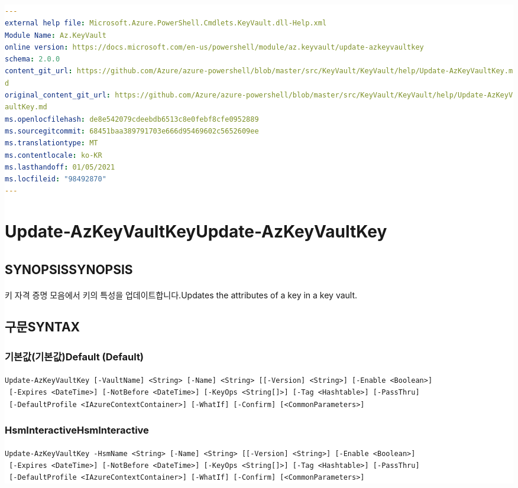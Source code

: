 ```yaml
---
external help file: Microsoft.Azure.PowerShell.Cmdlets.KeyVault.dll-Help.xml
Module Name: Az.KeyVault
online version: https://docs.microsoft.com/en-us/powershell/module/az.keyvault/update-azkeyvaultkey
schema: 2.0.0
content_git_url: https://github.com/Azure/azure-powershell/blob/master/src/KeyVault/KeyVault/help/Update-AzKeyVaultKey.md
original_content_git_url: https://github.com/Azure/azure-powershell/blob/master/src/KeyVault/KeyVault/help/Update-AzKeyVaultKey.md
ms.openlocfilehash: de8e542079cdeebdb6513c8e0febf8cfe0952889
ms.sourcegitcommit: 68451baa389791703e666d95469602c5652609ee
ms.translationtype: MT
ms.contentlocale: ko-KR
ms.lasthandoff: 01/05/2021
ms.locfileid: "98492870"
---
```

# <span data-ttu-id="d00b5-101">Update-AzKeyVaultKey</span><span class="sxs-lookup"><span data-stu-id="d00b5-101">Update-AzKeyVaultKey</span></span>

## <span data-ttu-id="d00b5-102">SYNOPSIS</span><span class="sxs-lookup"><span data-stu-id="d00b5-102">SYNOPSIS</span></span>
<span data-ttu-id="d00b5-103">키 자격 증명 모음에서 키의 특성을 업데이트합니다.</span><span class="sxs-lookup"><span data-stu-id="d00b5-103">Updates the attributes of a key in a key vault.</span></span>

## <span data-ttu-id="d00b5-104">구문</span><span class="sxs-lookup"><span data-stu-id="d00b5-104">SYNTAX</span></span>

### <span data-ttu-id="d00b5-105">기본값(기본값)</span><span class="sxs-lookup"><span data-stu-id="d00b5-105">Default (Default)</span></span>
```
Update-AzKeyVaultKey [-VaultName] <String> [-Name] <String> [[-Version] <String>] [-Enable <Boolean>]
 [-Expires <DateTime>] [-NotBefore <DateTime>] [-KeyOps <String[]>] [-Tag <Hashtable>] [-PassThru]
 [-DefaultProfile <IAzureContextContainer>] [-WhatIf] [-Confirm] [<CommonParameters>]
```

### <span data-ttu-id="d00b5-106">HsmInteractive</span><span class="sxs-lookup"><span data-stu-id="d00b5-106">HsmInteractive</span></span>
```
Update-AzKeyVaultKey -HsmName <String> [-Name] <String> [[-Version] <String>] [-Enable <Boolean>]
 [-Expires <DateTime>] [-NotBefore <DateTime>] [-KeyOps <String[]>] [-Tag <Hashtable>] [-PassThru]
 [-DefaultProfile <IAzureContextContainer>] [-WhatIf] [-Confirm] [<CommonParameters>]
```
